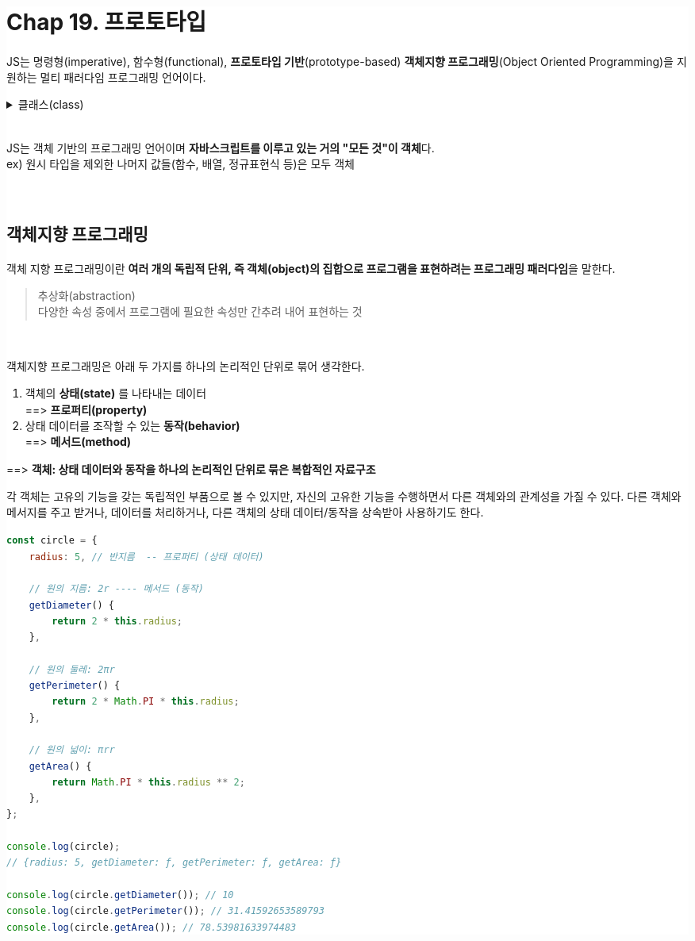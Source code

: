 # Chap 19. 프로토타입

JS는 명령형(imperative), 함수형(functional), **프로토타입 기반**(prototype-based) **객체지향 프로그래밍**(Object Oriented Programming)을 지원하는 멀티 패러다임 프로그래밍 언어이다.

<details><summary>클래스(class)</summary></details>
<br/>

JS는 객체 기반의 프로그래밍 언어이며 **자바스크립트를 이루고 있는 거의 "모든 것"이 객체**다.  
ex) 원시 타입을 제외한 나머지 값들(함수, 배열, 정규표현식 등)은 모두 객체

<br/>

## 객체지향 프로그래밍

객체 지향 프로그래밍이란 **여러 개의 독립적 단위, 즉 객체(object)의 집합으로 프로그램을 표현하려는 프로그래밍 패러다임**을 말한다.

> 추상화(abstraction)  
> 다양한 속성 중에서 프로그램에 필요한 속성만 간추려 내어 표현하는 것

<br/>

객체지향 프로그래밍은 아래 두 가지를 하나의 논리적인 단위로 묶어 생각한다.

1. 객체의 **상태(state)** 를 나타내는 데이터  
   ==> **프로퍼티(property)**
2. 상태 데이터를 조작할 수 있는 **동작(behavior)**  
   ==> **메서드(method)**

==> **객체: 상태 데이터와 동작을 하나의 논리적인 단위로 묶은 복합적인 자료구조**

각 객체는 고유의 기능을 갖는 독립적인 부품으로 볼 수 있지만, 자신의 고유한 기능을 수행하면서 다른 객체와의 관계성을 가질 수 있다. 다른 객체와 메서지를 주고 받거나, 데이터를 처리하거나, 다른 객체의 상태 데이터/동작을 상속받아 사용하기도 한다.

```js
const circle = {
    radius: 5, // 반지름  -- 프로퍼티 (상태 데이터)

    // 원의 지름: 2r ---- 메서드 (동작)
    getDiameter() {
        return 2 * this.radius;
    },

    // 원의 둘레: 2πr
    getPerimeter() {
        return 2 * Math.PI * this.radius;
    },

    // 원의 넓이: πrr
    getArea() {
        return Math.PI * this.radius ** 2;
    },
};

console.log(circle);
// {radius: 5, getDiameter: ƒ, getPerimeter: ƒ, getArea: ƒ}

console.log(circle.getDiameter()); // 10
console.log(circle.getPerimeter()); // 31.41592653589793
console.log(circle.getArea()); // 78.53981633974483
```
